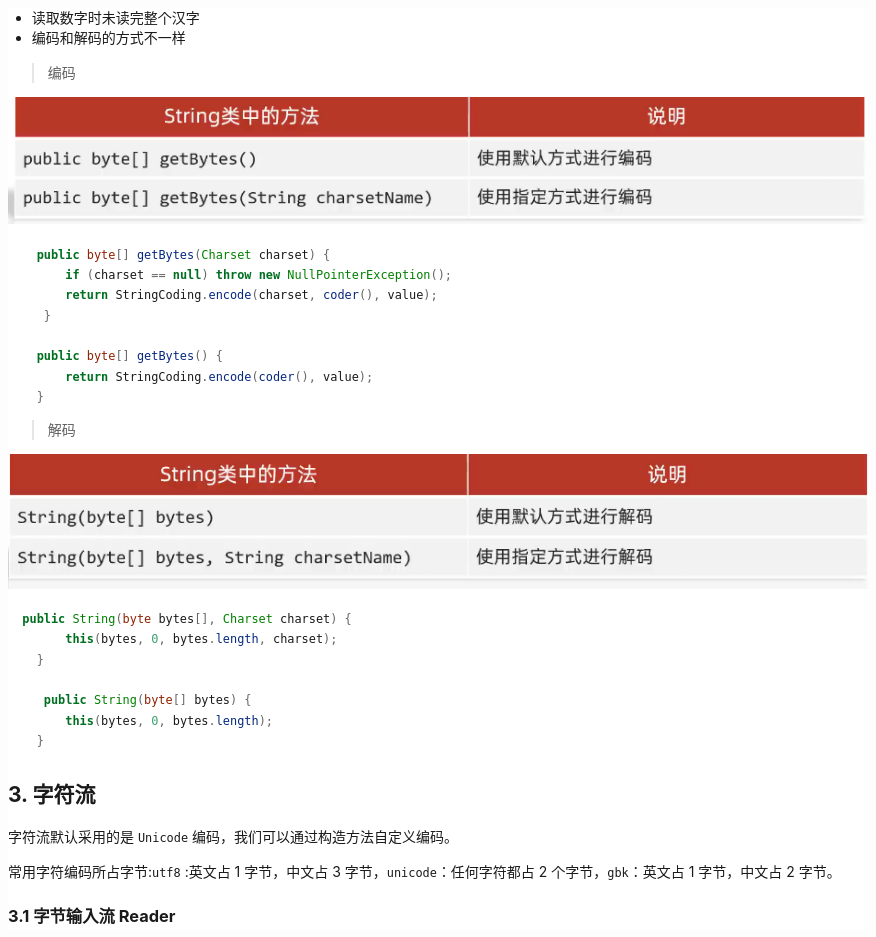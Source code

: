 - 读取数字时未读完整个汉字
- 编码和解码的方式不一样

> 编码

![image-20230518161707220](img.assets\image-20230518161707220.png)

```java
    public byte[] getBytes(Charset charset) {
        if (charset == null) throw new NullPointerException();
        return StringCoding.encode(charset, coder(), value);
     }

    public byte[] getBytes() {
        return StringCoding.encode(coder(), value);
    }
```

> 解码

![image-20230518161930903](img.assets\image-20230518161930903.png)

```java
  public String(byte bytes[], Charset charset) {
        this(bytes, 0, bytes.length, charset);
    }
    
     public String(byte[] bytes) {
        this(bytes, 0, bytes.length);
    }
```



## 3. 字符流

字符流默认采用的是 `Unicode` 编码，我们可以通过构造方法自定义编码。

常用字符编码所占字节:`utf8` :英文占 1 字节，中文占 3 字节，`unicode`：任何字符都占 2 个字节，`gbk`：英文占 1 字节，中文占 2 字节。

### 3.1 字节输入流 Reader
